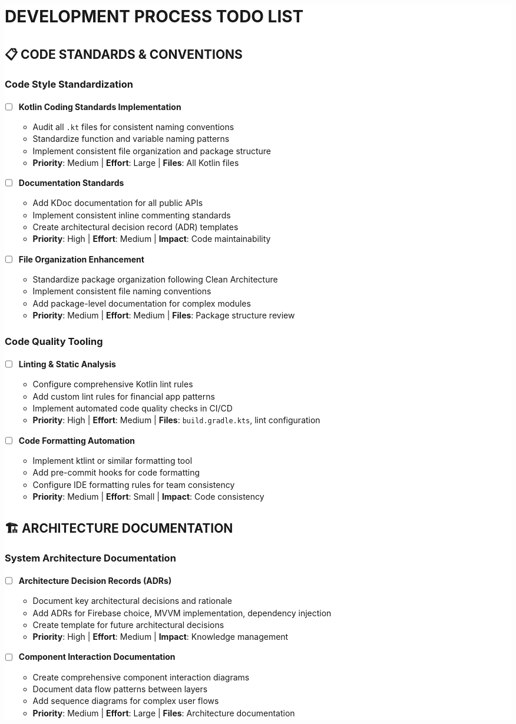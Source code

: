 # DEVELOPMENT PROCESS TODO LIST

## 📋 CODE STANDARDS & CONVENTIONS

### **Code Style Standardization**
- [ ] **Kotlin Coding Standards Implementation**
  - Audit all `.kt` files for consistent naming conventions
  - Standardize function and variable naming patterns
  - Implement consistent file organization and package structure
  - **Priority**: Medium | **Effort**: Large | **Files**: All Kotlin files

- [ ] **Documentation Standards**
  - Add KDoc documentation for all public APIs
  - Implement consistent inline commenting standards
  - Create architectural decision record (ADR) templates
  - **Priority**: High | **Effort**: Medium | **Impact**: Code maintainability

- [ ] **File Organization Enhancement**
  - Standardize package organization following Clean Architecture
  - Implement consistent file naming conventions
  - Add package-level documentation for complex modules
  - **Priority**: Medium | **Effort**: Medium | **Files**: Package structure review

### **Code Quality Tooling**
- [ ] **Linting & Static Analysis**
  - Configure comprehensive Kotlin lint rules
  - Add custom lint rules for financial app patterns
  - Implement automated code quality checks in CI/CD
  - **Priority**: High | **Effort**: Medium | **Files**: `build.gradle.kts`, lint configuration

- [ ] **Code Formatting Automation**
  - Implement ktlint or similar formatting tool
  - Add pre-commit hooks for code formatting
  - Configure IDE formatting rules for team consistency
  - **Priority**: Medium | **Effort**: Small | **Impact**: Code consistency

## 🏗️ ARCHITECTURE DOCUMENTATION

### **System Architecture Documentation**
- [ ] **Architecture Decision Records (ADRs)**
  - Document key architectural decisions and rationale
  - Add ADRs for Firebase choice, MVVM implementation, dependency injection
  - Create template for future architectural decisions
  - **Priority**: High | **Effort**: Medium | **Impact**: Knowledge management

- [ ] **Component Interaction Documentation**
  - Create comprehensive component interaction diagrams
  - Document data flow patterns between layers
  - Add sequence diagrams for complex user flows
  - **Priority**: Medium | **Effort**: Large | **Files**: Architecture documentation
